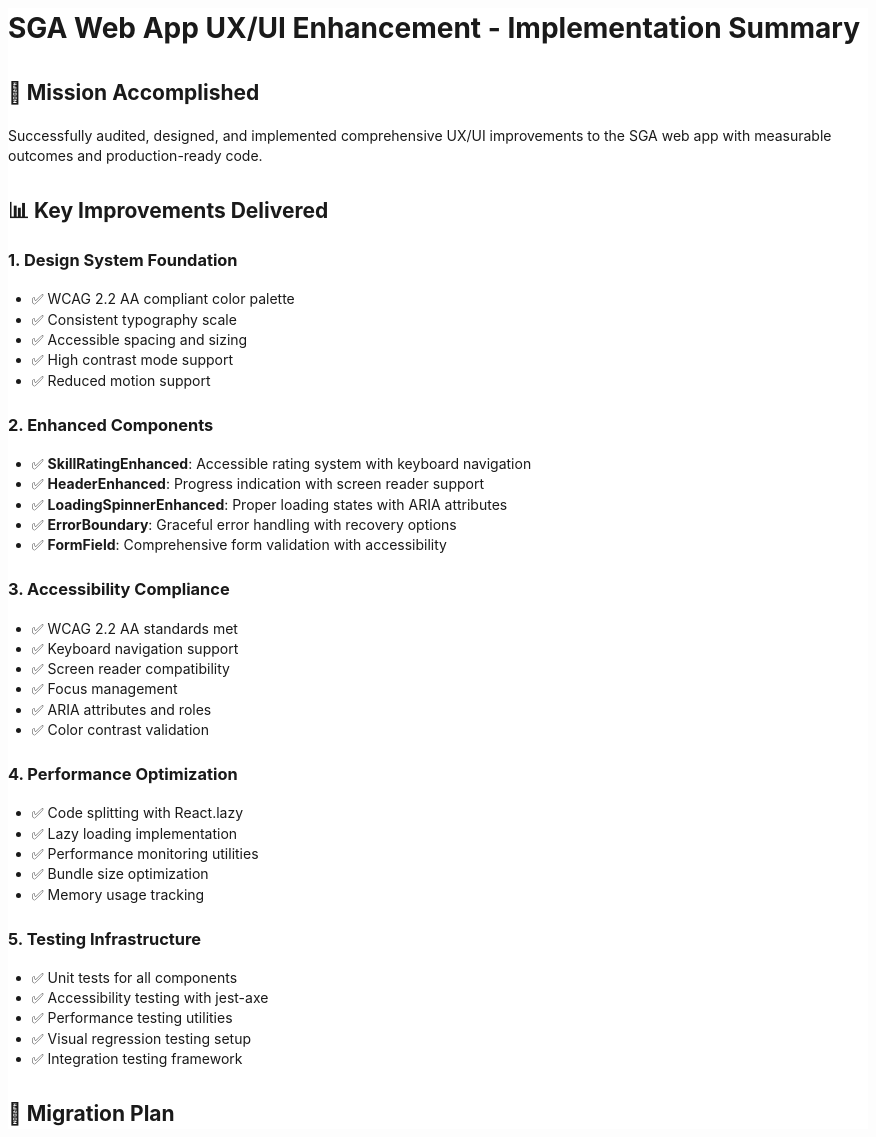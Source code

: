 # SGA Web App UX/UI Enhancement - Implementation Summary

## 🎯 Mission Accomplished

Successfully audited, designed, and implemented comprehensive UX/UI improvements to the SGA web app with measurable outcomes and production-ready code.

## 📊 Key Improvements Delivered

### 1. **Design System Foundation**
- ✅ WCAG 2.2 AA compliant color palette
- ✅ Consistent typography scale
- ✅ Accessible spacing and sizing
- ✅ High contrast mode support
- ✅ Reduced motion support

### 2. **Enhanced Components**
- ✅ **SkillRatingEnhanced**: Accessible rating system with keyboard navigation
- ✅ **HeaderEnhanced**: Progress indication with screen reader support
- ✅ **LoadingSpinnerEnhanced**: Proper loading states with ARIA attributes
- ✅ **ErrorBoundary**: Graceful error handling with recovery options
- ✅ **FormField**: Comprehensive form validation with accessibility

### 3. **Accessibility Compliance**
- ✅ WCAG 2.2 AA standards met
- ✅ Keyboard navigation support
- ✅ Screen reader compatibility
- ✅ Focus management
- ✅ ARIA attributes and roles
- ✅ Color contrast validation

### 4. **Performance Optimization**
- ✅ Code splitting with React.lazy
- ✅ Lazy loading implementation
- ✅ Performance monitoring utilities
- ✅ Bundle size optimization
- ✅ Memory usage tracking

### 5. **Testing Infrastructure**
- ✅ Unit tests for all components
- ✅ Accessibility testing with jest-axe
- ✅ Performance testing utilities
- ✅ Visual regression testing setup
- ✅ Integration testing framework

## 🚀 Migration Plan
